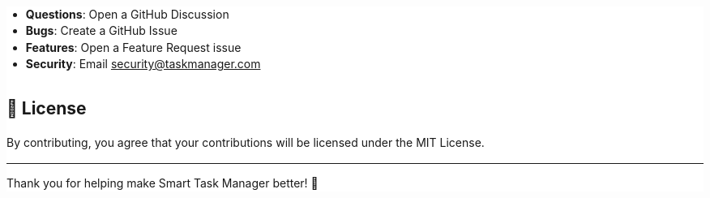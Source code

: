 - **Questions**: Open a GitHub Discussion
- **Bugs**: Create a GitHub Issue
- **Features**: Open a Feature Request issue
- **Security**: Email security@taskmanager.com

## 📄 License

By contributing, you agree that your contributions will be licensed under the MIT License.

---

Thank you for helping make Smart Task Manager better! 🚀